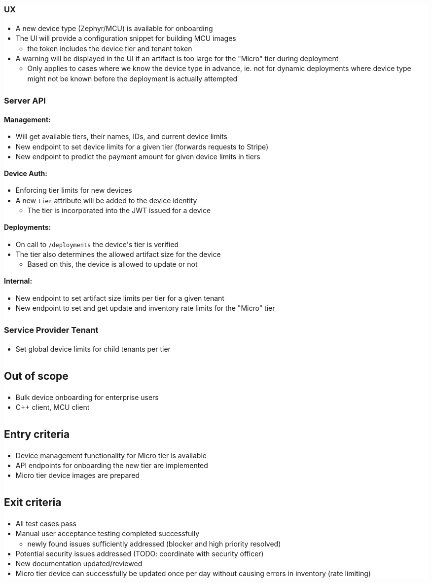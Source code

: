 ### UX

- A new device type (Zephyr/MCU) is available for onboarding
- The UI will provide a configuration snippet for building MCU images
    - the token includes the device tier and tenant token
- A warning will be displayed in the UI if an artifact is too large for the "Micro" tier during deployment
    - Only applies to cases where we know the device type in advance, ie. not for dynamic deployments where device type might not be known before the deployment is actually attempted

### Server API

__Management:__
- Will get available tiers, their names, IDs, and current device limits
- New endpoint to set device limits for a given tier (forwards requests to Stripe)
- New endpoint to predict the payment amount for given device limits in tiers

__Device Auth:__
- Enforcing tier limits for new devices
- A new `tier` attribute will be added to the device identity
    - The tier is incorporated into the JWT issued for a device

__Deployments:__
- On call to `/deployments` the device's tier is verified
- The tier also determines the allowed artifact size for the device
    - Based on this, the device is allowed to update or not

__Internal:__
- New endpoint to set artifact size limits per tier for a given tenant
- New endpoint to set and get update and inventory rate limits for the "Micro" tier

### Service Provider Tenant

- Set global device limits for child tenants per tier

## Out of scope

- Bulk device onboarding for enterprise users
- C++ client,  MCU client

## Entry criteria

- Device management functionality for Micro tier is available
- API endpoints for onboarding the new tier are implemented
- Micro tier device images are prepared

## Exit criteria

- All test cases pass
- Manual user acceptance testing completed successfully
    - newly found issues sufficiently addressed (blocker and high priority resolved)
- Potential security issues addressed (TODO: coordinate with security officer)
- New documentation updated/reviewed
- Micro tier device can successfully be updated once per day without causing errors
in inventory (rate limiting)
